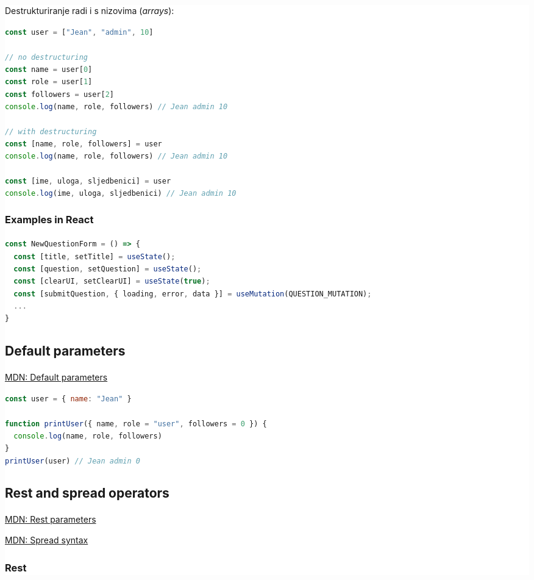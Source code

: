 Destrukturiranje radi i s nizovima (_arrays_):

```js {numberLines, 10}
const user = ["Jean", "admin", 10]

// no destructuring
const name = user[0]
const role = user[1]
const followers = user[2]
console.log(name, role, followers) // Jean admin 10

// with destructuring
const [name, role, followers] = user
console.log(name, role, followers) // Jean admin 10

const [ime, uloga, sljedbenici] = user
console.log(ime, uloga, sljedbenici) // Jean admin 10
```

### Examples in React

```js
const NewQuestionForm = () => {
  const [title, setTitle] = useState();
  const [question, setQuestion] = useState();
  const [clearUI, setClearUI] = useState(true);
  const [submitQuestion, { loading, error, data }] = useMutation(QUESTION_MUTATION);
  ...
}
```

## Default parameters

[MDN: Default parameters](https://developer.mozilla.org/en-US/docs/Web/JavaScript/Reference/Functions/Default_parameters)

```javascript
const user = { name: "Jean" }

function printUser({ name, role = "user", followers = 0 }) {
  console.log(name, role, followers)
}
printUser(user) // Jean admin 0
```

## Rest and spread operators

[MDN: Rest parameters](https://developer.mozilla.org/en-US/docs/Web/JavaScript/Reference/Functions/rest_parameters)

[MDN: Spread syntax](https://developer.mozilla.org/en-US/docs/Web/JavaScript/Reference/Operators/Spread_syntax)

### Rest

